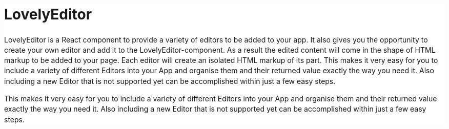 # LovelyEditor

LovelyEditor is a React component to provide a variety of editors to be added to your
app. It also gives you the opportunity to create your own editor and add it to
the LovelyEditor-component. As a result the edited content will come in the shape of
HTML markup to be added to your page. Each editor will create an isolated HTML
markup of its part.
This makes it very easy for you to include a variety of different Editors
into your App and organise them and their returned value exactly the way you need
it. Also including a new Editor that is not supported yet can be accomplished
within just a few easy steps.

This makes it very easy for you to include a variety of different Editors
into your App and organise them and their returned value exactly the way you need
it. Also including a new Editor that is not supported yet can be accomplished
within just a few easy steps.
